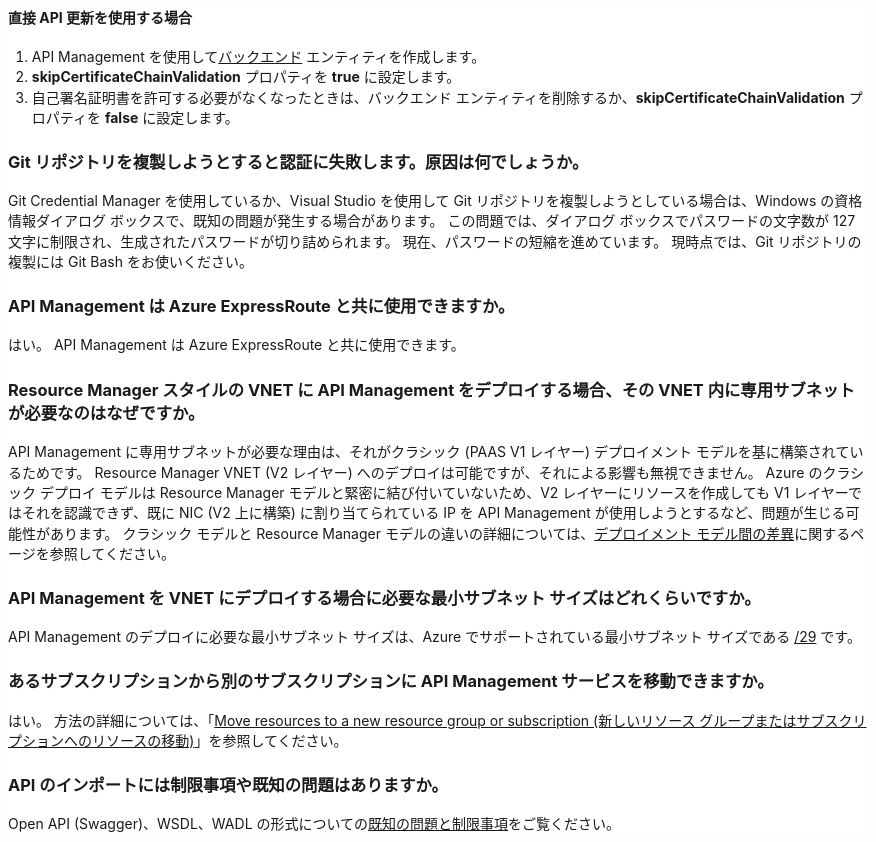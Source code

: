 #### <a name="direct-api-update-method"></a>直接 API 更新を使用する場合 ####
1. API Management を使用して[バックエンド](/rest/api/apimanagement/) エンティティを作成します。     
2. **skipCertificateChainValidation** プロパティを **true** に設定します。     
3. 自己署名証明書を許可する必要がなくなったときは、バックエンド エンティティを削除するか、**skipCertificateChainValidation** プロパティを **false** に設定します。

### <a name="why-do-i-get-an-authentication-failure-when-i-try-to-clone-a-git-repository"></a>Git リポジトリを複製しようとすると認証に失敗します。原因は何でしょうか。
Git Credential Manager を使用しているか、Visual Studio を使用して Git リポジトリを複製しようとしている場合は、Windows の資格情報ダイアログ ボックスで、既知の問題が発生する場合があります。 この問題では、ダイアログ ボックスでパスワードの文字数が 127 文字に制限され、生成されたパスワードが切り詰められます。 現在、パスワードの短縮を進めています。 現時点では、Git リポジトリの複製には Git Bash をお使いください。

### <a name="does-api-management-work-with-azure-expressroute"></a>API Management は Azure ExpressRoute と共に使用できますか。
はい。 API Management は Azure ExpressRoute と共に使用できます。

### <a name="why-do-we-require-a-dedicated-subnet-in-resource-manager-style-vnets-when-api-management-is-deployed-into-them"></a>Resource Manager スタイルの VNET に API Management をデプロイする場合、その VNET 内に専用サブネットが必要なのはなぜですか。
API Management に専用サブネットが必要な理由は、それがクラシック (PAAS V1 レイヤー) デプロイメント モデルを基に構築されているためです。 Resource Manager VNET (V2 レイヤー) へのデプロイは可能ですが、それによる影響も無視できません。 Azure のクラシック デプロイ モデルは Resource Manager モデルと緊密に結び付いていないため、V2 レイヤーにリソースを作成しても V1 レイヤーではそれを認識できず、既に NIC (V2 上に構築) に割り当てられている IP を API Management が使用しようとするなど、問題が生じる可能性があります。
クラシック モデルと Resource Manager モデルの違いの詳細については、[デプロイメント モデル間の差異](../azure-resource-manager/management/deployment-models.md)に関するページを参照してください。

### <a name="what-is-the-minimum-subnet-size-needed-when-deploying-api-management-into-a-vnet"></a>API Management を VNET にデプロイする場合に必要な最小サブネット サイズはどれくらいですか。
API Management のデプロイに必要な最小サブネット サイズは、Azure でサポートされている最小サブネット サイズである [/29](../virtual-network/virtual-networks-faq.md#configuration) です。

### <a name="can-i-move-an-api-management-service-from-one-subscription-to-another"></a>あるサブスクリプションから別のサブスクリプションに API Management サービスを移動できますか。
はい。 方法の詳細については、「[Move resources to a new resource group or subscription (新しいリソース グループまたはサブスクリプションへのリソースの移動)](../azure-resource-manager/management/move-resource-group-and-subscription.md)」を参照してください。

### <a name="are-there-restrictions-on-or-known-issues-with-importing-my-api"></a>API のインポートには制限事項や既知の問題はありますか。
Open API (Swagger)、WSDL、WADL の形式についての[既知の問題と制限事項](api-management-api-import-restrictions.md)をご覧ください。
